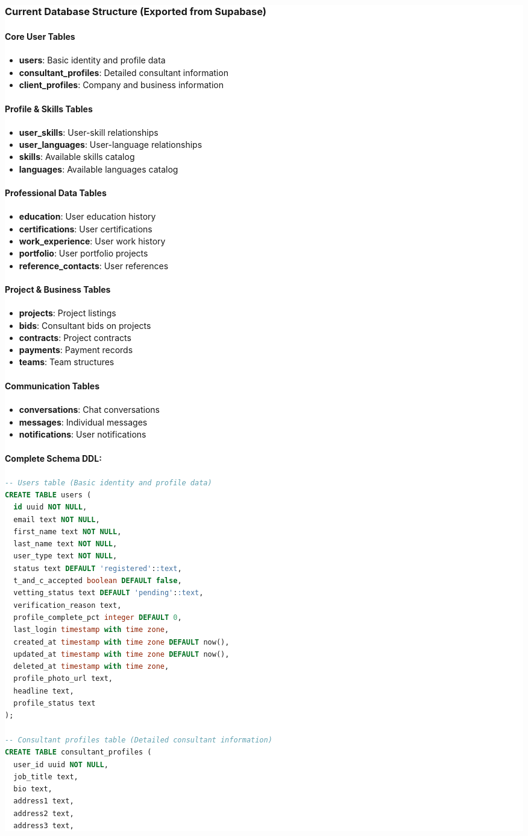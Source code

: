 ### Current Database Structure (Exported from Supabase)

#### Core User Tables
- **users**: Basic identity and profile data
- **consultant_profiles**: Detailed consultant information  
- **client_profiles**: Company and business information

#### Profile & Skills Tables
- **user_skills**: User-skill relationships
- **user_languages**: User-language relationships
- **skills**: Available skills catalog
- **languages**: Available languages catalog

#### Professional Data Tables
- **education**: User education history
- **certifications**: User certifications
- **work_experience**: User work history
- **portfolio**: User portfolio projects
- **reference_contacts**: User references

#### Project & Business Tables
- **projects**: Project listings
- **bids**: Consultant bids on projects
- **contracts**: Project contracts
- **payments**: Payment records
- **teams**: Team structures

#### Communication Tables
- **conversations**: Chat conversations
- **messages**: Individual messages
- **notifications**: User notifications

#### Complete Schema DDL:

```sql
-- Users table (Basic identity and profile data)
CREATE TABLE users (
  id uuid NOT NULL, 
  email text NOT NULL, 
  first_name text NOT NULL, 
  last_name text NOT NULL, 
  user_type text NOT NULL, 
  status text DEFAULT 'registered'::text, 
  t_and_c_accepted boolean DEFAULT false, 
  vetting_status text DEFAULT 'pending'::text, 
  verification_reason text, 
  profile_complete_pct integer DEFAULT 0, 
  last_login timestamp with time zone, 
  created_at timestamp with time zone DEFAULT now(), 
  updated_at timestamp with time zone DEFAULT now(), 
  deleted_at timestamp with time zone, 
  profile_photo_url text, 
  headline text, 
  profile_status text
);

-- Consultant profiles table (Detailed consultant information)
CREATE TABLE consultant_profiles (
  user_id uuid NOT NULL, 
  job_title text, 
  bio text, 
  address1 text, 
  address2 text, 
  address3 text, 
```
